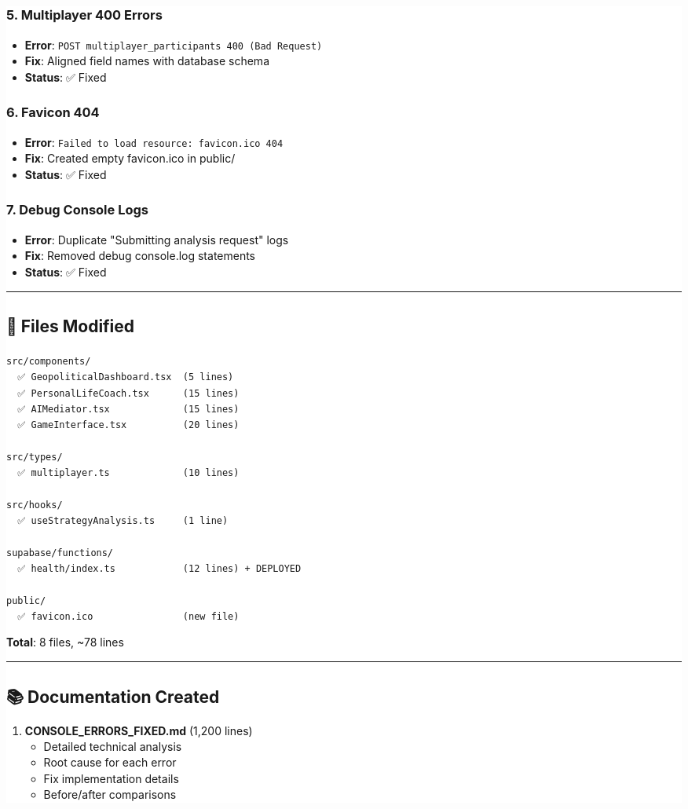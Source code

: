 ### 5. Multiplayer 400 Errors
- **Error**: `POST multiplayer_participants 400 (Bad Request)`
- **Fix**: Aligned field names with database schema
- **Status**: ✅ Fixed

### 6. Favicon 404
- **Error**: `Failed to load resource: favicon.ico 404`
- **Fix**: Created empty favicon.ico in public/
- **Status**: ✅ Fixed

### 7. Debug Console Logs
- **Error**: Duplicate "Submitting analysis request" logs
- **Fix**: Removed debug console.log statements
- **Status**: ✅ Fixed

---

## 📁 Files Modified

```
src/components/
  ✅ GeopoliticalDashboard.tsx  (5 lines)
  ✅ PersonalLifeCoach.tsx      (15 lines)
  ✅ AIMediator.tsx             (15 lines)
  ✅ GameInterface.tsx          (20 lines)

src/types/
  ✅ multiplayer.ts             (10 lines)

src/hooks/
  ✅ useStrategyAnalysis.ts     (1 line)

supabase/functions/
  ✅ health/index.ts            (12 lines) + DEPLOYED

public/
  ✅ favicon.ico                (new file)
```

**Total**: 8 files, ~78 lines

---

## 📚 Documentation Created

1. **CONSOLE_ERRORS_FIXED.md** (1,200 lines)
   - Detailed technical analysis
   - Root cause for each error
   - Fix implementation details
   - Before/after comparisons
